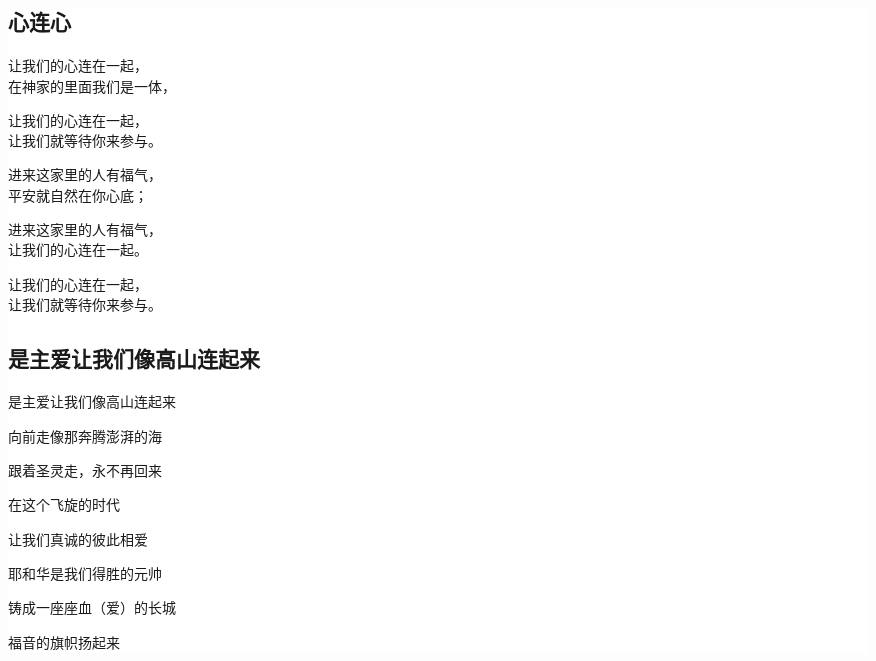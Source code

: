## 心连心

让我们的心连在一起，  
在神家的里面我们是一体，

让我们的心连在一起，  
让我们就等待你来参与。

进来这家里的人有福气，  
平安就自然在你心底；

进来这家里的人有福气，  
让我们的心连在一起。

让我们的心连在一起，  
让我们就等待你来参与。

## 是主爱让我们像高山连起来

是主爱让我们像高山连起来

向前走像那奔腾澎湃的海

跟着圣灵走，永不再回来

在这个飞旋的时代

让我们真诚的彼此相爱

耶和华是我们得胜的元帅

铸成一座座血（爱）的长城

福音的旗帜扬起来